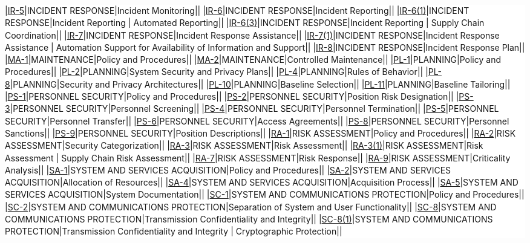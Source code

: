 |[IR-5](IR-5.md)|INCIDENT RESPONSE|Incident Monitoring||
|[IR-6](IR-6.md)|INCIDENT RESPONSE|Incident Reporting||
|[IR-6(1)](IR-6(1).md)|INCIDENT RESPONSE|Incident Reporting | Automated Reporting||
|[IR-6(3)](IR-6(3).md)|INCIDENT RESPONSE|Incident Reporting | Supply Chain Coordination||
|[IR-7](IR-7.md)|INCIDENT RESPONSE|Incident Response Assistance||
|[IR-7(1)](IR-7(1).md)|INCIDENT RESPONSE|Incident Response Assistance | Automation Support for Availability of Information and Support||
|[IR-8](IR-8.md)|INCIDENT RESPONSE|Incident Response Plan||
|[MA-1](MA-1.md)|MAINTENANCE|Policy and Procedures||
|[MA-2](MA-2.md)|MAINTENANCE|Controlled Maintenance||
|[PL-1](PL-1.md)|PLANNING|Policy and Procedures||
|[PL-2](PL-2.md)|PLANNING|System Security and Privacy Plans||
|[PL-4](PL-4.md)|PLANNING|Rules of Behavior||
|[PL-8](PL-8.md)|PLANNING|Security and Privacy Architectures||
|[PL-10](PL-10.md)|PLANNING|Baseline Selection||
|[PL-11](PL-11.md)|PLANNING|Baseline Tailoring||
|[PS-1](PS-1.md)|PERSONNEL SECURITY|Policy and Procedures||
|[PS-2](PS-2.md)|PERSONNEL SECURITY|Position Risk Designation||
|[PS-3](PS-3.md)|PERSONNEL SECURITY|Personnel Screening||
|[PS-4](PS-4.md)|PERSONNEL SECURITY|Personnel Termination||
|[PS-5](PS-5.md)|PERSONNEL SECURITY|Personnel Transfer||
|[PS-6](PS-6.md)|PERSONNEL SECURITY|Access Agreements||
|[PS-8](PS-8.md)|PERSONNEL SECURITY|Personnel Sanctions||
|[PS-9](PS-9.md)|PERSONNEL SECURITY|Position Descriptions||
|[RA-1](RA-1.md)|RISK ASSESSMENT|Policy and Procedures||
|[RA-2](RA-2.md)|RISK ASSESSMENT|Security Categorization||
|[RA-3](RA-3.md)|RISK ASSESSMENT|Risk Assessment||
|[RA-3(1)](RA-3(1).md)|RISK ASSESSMENT|Risk Assessment | Supply Chain Risk Assessment||
|[RA-7](RA-7.md)|RISK ASSESSMENT|Risk Response||
|[RA-9](RA-9.md)|RISK ASSESSMENT|Criticality Analysis||
|[SA-1](SA-1.md)|SYSTEM AND SERVICES ACQUISITION|Policy and Procedures||
|[SA-2](SA-2.md)|SYSTEM AND SERVICES ACQUISITION|Allocation of Resources||
|[SA-4](SA-4.md)|SYSTEM AND SERVICES ACQUISITION|Acquisition Process||
|[SA-5](SA-5.md)|SYSTEM AND SERVICES ACQUISITION|System Documentation||
|[SC-1](SC-1.md)|SYSTEM AND COMMUNICATIONS PROTECTION|Policy and Procedures||
|[SC-2](SC-2.md)|SYSTEM AND COMMUNICATIONS PROTECTION|Separation of System and User Functionality||
|[SC-8](SC-8.md)|SYSTEM AND COMMUNICATIONS PROTECTION|Transmission Confidentiality and Integrity||
|[SC-8(1)](SC-8(1).md)|SYSTEM AND COMMUNICATIONS PROTECTION|Transmission Confidentiality and Integrity | Cryptographic Protection||